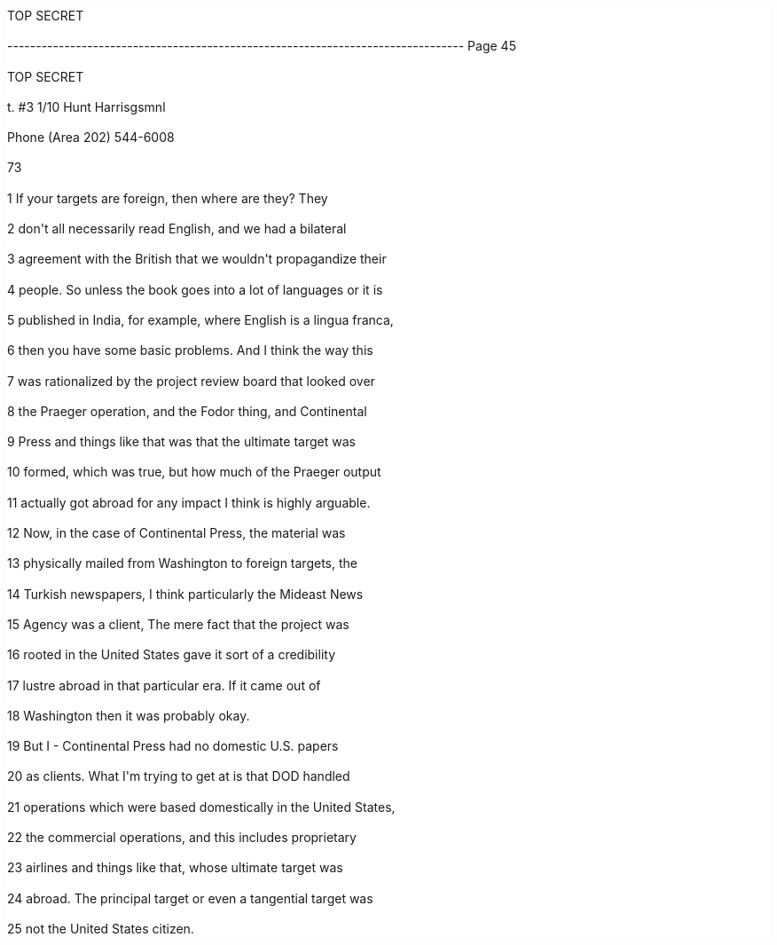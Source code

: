 TOP SECRET


-------------------------------------------------------------------------------- Page 45

TOP SECRET

t. #3
1/10 Hunt
Harrisgsmnl

Phone (Area 202) 544-6008

73

1 If your targets are foreign, then where are they? They

2 don't all necessarily read English, and we had a bilateral

3 agreement with the British that we wouldn't propagandize their

4 people. So unless the book goes into a lot of languages or it is

5 published in India, for example, where English is a lingua franca,

6 then you have some basic problems. And I think the way this

7 was rationalized by the project review board that looked over

8 the Praeger operation, and the Fodor thing, and Continental

9 Press and things like that was that the ultimate target was

10 formed, which was true, but how much of the Praeger output

11 actually got abroad for any impact I think is highly arguable.

12 Now, in the case of Continental Press, the material was

13 physically mailed from Washington to foreign targets, the

14 Turkish newspapers, I think particularly the Mideast News

15 Agency was a client, The mere fact that the project was

16 rooted in the United States gave it sort of a credibility

17 lustre abroad in that particular era. If it came out of

18 Washington then it was probably okay.

19 But I - Continental Press had no domestic U.S. papers

20 as clients. What I'm trying to get at is that DOD handled

21 operations which were based domestically in the United States,

22 the commercial operations, and this includes proprietary

23 airlines and things like that, whose ultimate target was

24 abroad. The principal target or even a tangential target was

25 not the United States citizen.
